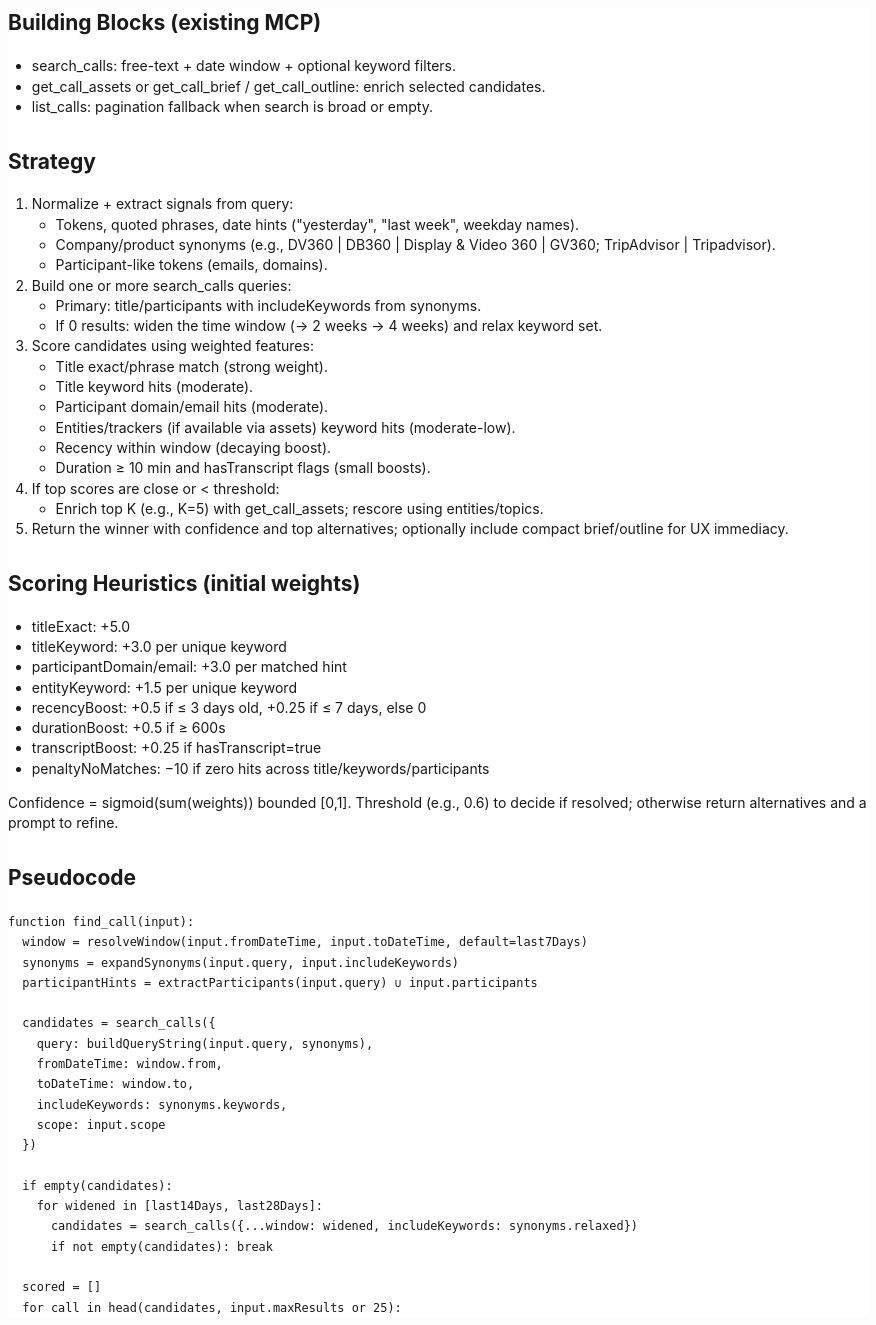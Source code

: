 ## Building Blocks (existing MCP)
- search_calls: free-text + date window + optional keyword filters.
- get_call_assets or get_call_brief / get_call_outline: enrich selected candidates.
- list_calls: pagination fallback when search is broad or empty.

## Strategy
1) Normalize + extract signals from query:
   - Tokens, quoted phrases, date hints ("yesterday", "last week", weekday names).
   - Company/product synonyms (e.g., DV360 | DB360 | Display & Video 360 | GV360; TripAdvisor | Tripadvisor).
   - Participant-like tokens (emails, domains).
2) Build one or more search_calls queries:
   - Primary: title/participants with includeKeywords from synonyms.
   - If 0 results: widen the time window (→ 2 weeks → 4 weeks) and relax keyword set.
3) Score candidates using weighted features:
   - Title exact/phrase match (strong weight).
   - Title keyword hits (moderate).
   - Participant domain/email hits (moderate).
   - Entities/trackers (if available via assets) keyword hits (moderate-low).
   - Recency within window (decaying boost).
   - Duration ≥ 10 min and hasTranscript flags (small boosts).
4) If top scores are close or < threshold:
   - Enrich top K (e.g., K=5) with get_call_assets; rescore using entities/topics.
5) Return the winner with confidence and top alternatives; optionally include compact brief/outline for UX immediacy.

## Scoring Heuristics (initial weights)
- titleExact: +5.0
- titleKeyword: +3.0 per unique keyword
- participantDomain/email: +3.0 per matched hint
- entityKeyword: +1.5 per unique keyword
- recencyBoost: +0.5 if ≤ 3 days old, +0.25 if ≤ 7 days, else 0
- durationBoost: +0.5 if ≥ 600s
- transcriptBoost: +0.25 if hasTranscript=true
- penaltyNoMatches: −10 if zero hits across title/keywords/participants

Confidence = sigmoid(sum(weights)) bounded [0,1]. Threshold (e.g., 0.6) to decide if resolved; otherwise return alternatives and a prompt to refine.

## Pseudocode
```pseudo
function find_call(input):
  window = resolveWindow(input.fromDateTime, input.toDateTime, default=last7Days)
  synonyms = expandSynonyms(input.query, input.includeKeywords)
  participantHints = extractParticipants(input.query) ∪ input.participants

  candidates = search_calls({
    query: buildQueryString(input.query, synonyms),
    fromDateTime: window.from,
    toDateTime: window.to,
    includeKeywords: synonyms.keywords,
    scope: input.scope
  })

  if empty(candidates):
    for widened in [last14Days, last28Days]:
      candidates = search_calls({...window: widened, includeKeywords: synonyms.relaxed})
      if not empty(candidates): break

  scored = []
  for call in head(candidates, input.maxResults or 25):
```